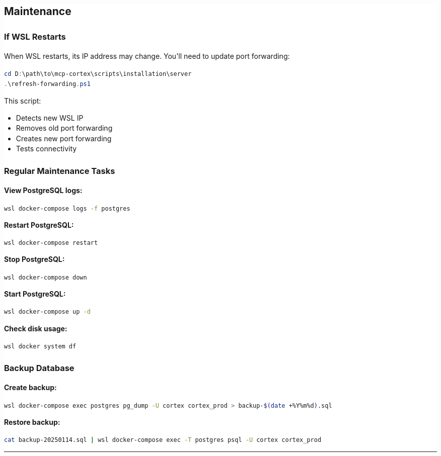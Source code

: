 
## Maintenance

### If WSL Restarts

When WSL restarts, its IP address may change. You'll need to update port forwarding:

```powershell
cd D:\path\to\mcp-cortex\scripts\installation\server
.\refresh-forwarding.ps1
```

This script:
- Detects new WSL IP
- Removes old port forwarding
- Creates new port forwarding
- Tests connectivity

### Regular Maintenance Tasks

**View PostgreSQL logs:**
```bash
wsl docker-compose logs -f postgres
```

**Restart PostgreSQL:**
```bash
wsl docker-compose restart
```

**Stop PostgreSQL:**
```bash
wsl docker-compose down
```

**Start PostgreSQL:**
```bash
wsl docker-compose up -d
```

**Check disk usage:**
```bash
wsl docker system df
```

### Backup Database

**Create backup:**
```bash
wsl docker-compose exec postgres pg_dump -U cortex cortex_prod > backup-$(date +%Y%m%d).sql
```

**Restore backup:**
```bash
cat backup-20250114.sql | wsl docker-compose exec -T postgres psql -U cortex cortex_prod
```

---
